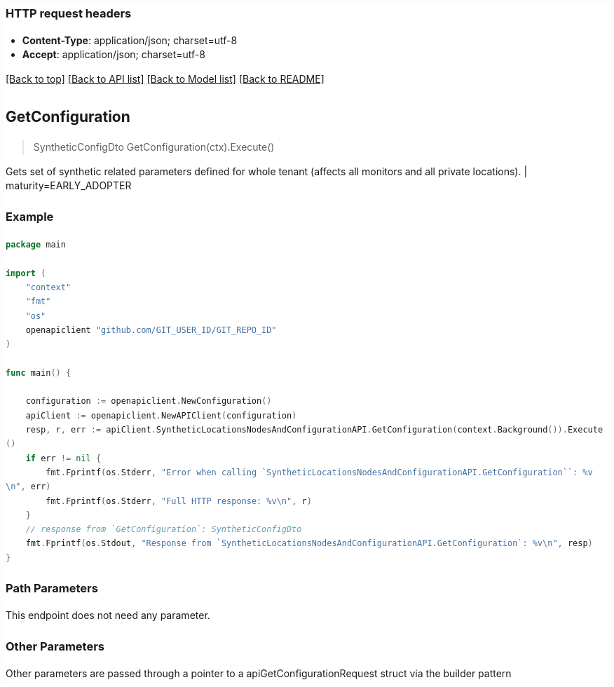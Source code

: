 ### HTTP request headers

- **Content-Type**: application/json; charset=utf-8
- **Accept**: application/json; charset=utf-8

[[Back to top]](#) [[Back to API list]](../README.md#documentation-for-api-endpoints)
[[Back to Model list]](../README.md#documentation-for-models)
[[Back to README]](../README.md)


## GetConfiguration

> SyntheticConfigDto GetConfiguration(ctx).Execute()

Gets set of synthetic related parameters defined for whole tenant (affects all monitors and all private locations). | maturity=EARLY_ADOPTER

### Example

```go
package main

import (
    "context"
    "fmt"
    "os"
    openapiclient "github.com/GIT_USER_ID/GIT_REPO_ID"
)

func main() {

    configuration := openapiclient.NewConfiguration()
    apiClient := openapiclient.NewAPIClient(configuration)
    resp, r, err := apiClient.SyntheticLocationsNodesAndConfigurationAPI.GetConfiguration(context.Background()).Execute()
    if err != nil {
        fmt.Fprintf(os.Stderr, "Error when calling `SyntheticLocationsNodesAndConfigurationAPI.GetConfiguration``: %v\n", err)
        fmt.Fprintf(os.Stderr, "Full HTTP response: %v\n", r)
    }
    // response from `GetConfiguration`: SyntheticConfigDto
    fmt.Fprintf(os.Stdout, "Response from `SyntheticLocationsNodesAndConfigurationAPI.GetConfiguration`: %v\n", resp)
}
```

### Path Parameters

This endpoint does not need any parameter.

### Other Parameters

Other parameters are passed through a pointer to a apiGetConfigurationRequest struct via the builder pattern
